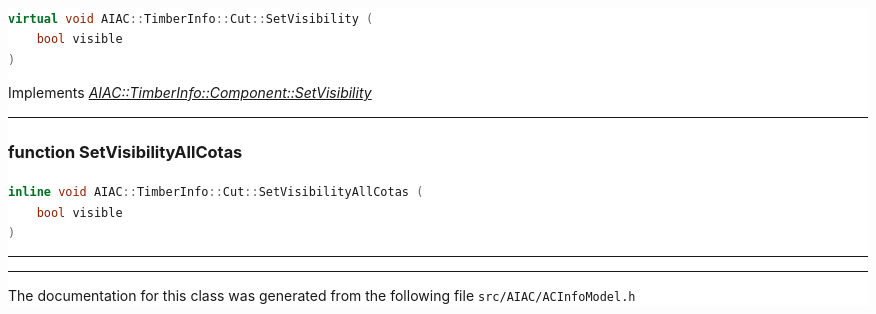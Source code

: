 ```C++
virtual void AIAC::TimberInfo::Cut::SetVisibility (
    bool visible
) 
```



Implements [*AIAC::TimberInfo::Component::SetVisibility*](classAIAC_1_1TimberInfo_1_1Component.md#function-setvisibility)


<hr>



### function SetVisibilityAllCotas 

```C++
inline void AIAC::TimberInfo::Cut::SetVisibilityAllCotas (
    bool visible
) 
```




<hr>

------------------------------
The documentation for this class was generated from the following file `src/AIAC/ACInfoModel.h`

